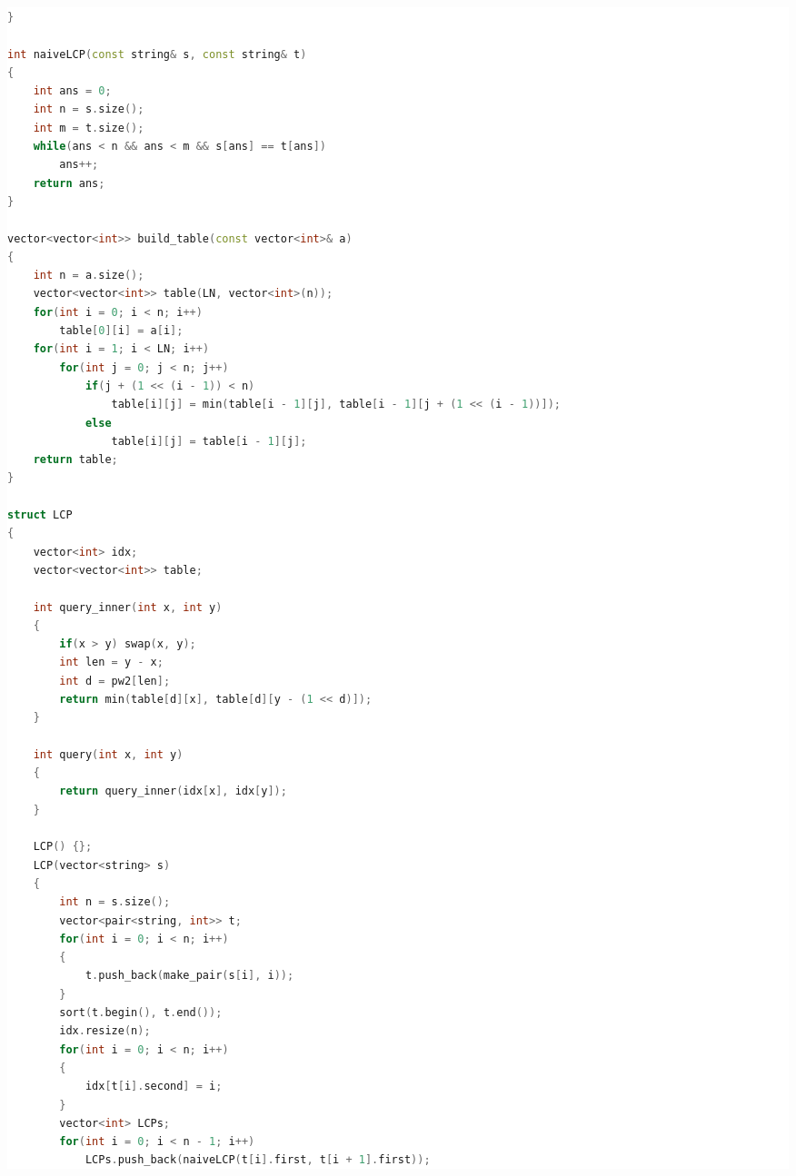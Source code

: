 ```cpp
}

int naiveLCP(const string& s, const string& t)
{
 	int ans = 0;
 	int n = s.size();
 	int m = t.size();
 	while(ans < n && ans < m && s[ans] == t[ans])
 		ans++;
 	return ans;
}

vector<vector<int>> build_table(const vector<int>& a)
{
	int n = a.size();
	vector<vector<int>> table(LN, vector<int>(n));
	for(int i = 0; i < n; i++)
		table[0][i] = a[i];
	for(int i = 1; i < LN; i++)
		for(int j = 0; j < n; j++)
			if(j + (1 << (i - 1)) < n)
				table[i][j] = min(table[i - 1][j], table[i - 1][j + (1 << (i - 1))]);
			else
				table[i][j] = table[i - 1][j];
	return table; 	
}

struct LCP
{
 	vector<int> idx;
 	vector<vector<int>> table;

 	int query_inner(int x, int y)
 	{
 	 	if(x > y) swap(x, y);
 	 	int len = y - x;
 	 	int d = pw2[len];
 	 	return min(table[d][x], table[d][y - (1 << d)]);
 	}

 	int query(int x, int y)
 	{
 	 	return query_inner(idx[x], idx[y]);
 	}

 	LCP() {};
 	LCP(vector<string> s) 
 	{
 		int n = s.size();
		vector<pair<string, int>> t;
		for(int i = 0; i < n; i++)
		{
		 	t.push_back(make_pair(s[i], i));
	   	}
	   	sort(t.begin(), t.end());
	   	idx.resize(n);
	   	for(int i = 0; i < n; i++)
	   	{
	   		idx[t[i].second] = i;
	   	}
	   	vector<int> LCPs;
	   	for(int i = 0; i < n - 1; i++)
	   		LCPs.push_back(naiveLCP(t[i].first, t[i + 1].first));
```